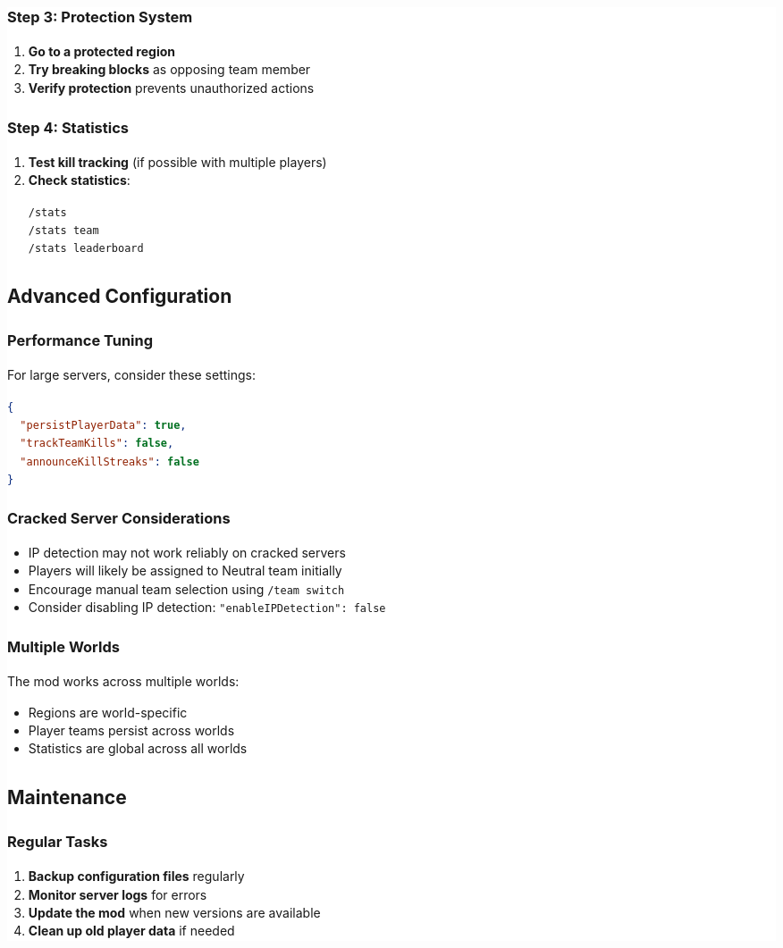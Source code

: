 ### Step 3: Protection System

1. **Go to a protected region**
2. **Try breaking blocks** as opposing team member
3. **Verify protection** prevents unauthorized actions

### Step 4: Statistics

1. **Test kill tracking** (if possible with multiple players)
2. **Check statistics**:
   ```
   /stats
   /stats team
   /stats leaderboard
   ```

## Advanced Configuration

### Performance Tuning

For large servers, consider these settings:

```json
{
  "persistPlayerData": true,
  "trackTeamKills": false,
  "announceKillStreaks": false
}
```

### Cracked Server Considerations

- IP detection may not work reliably on cracked servers
- Players will likely be assigned to Neutral team initially
- Encourage manual team selection using `/team switch`
- Consider disabling IP detection: `"enableIPDetection": false`

### Multiple Worlds

The mod works across multiple worlds:
- Regions are world-specific
- Player teams persist across worlds
- Statistics are global across all worlds

## Maintenance

### Regular Tasks

1. **Backup configuration files** regularly
2. **Monitor server logs** for errors
3. **Update the mod** when new versions are available
4. **Clean up old player data** if needed

